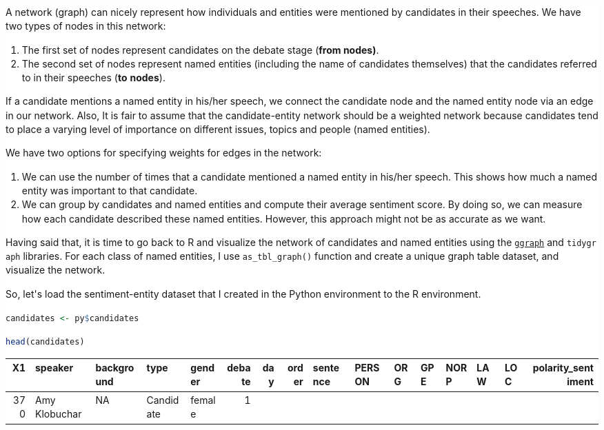 A network (graph) can nicely represent how individuals and entities were mentioned by candidates in their speeches. We have two types of nodes in this network:

1. The first set of nodes represent candidates on the debate stage (**from nodes)**. 
2. The second set of nodes represent named entities (including the name of candidates themselves) that the candidates referred to in their speeches (**to** **nodes**).

If a candidate mentions a named entity in his/her speech, we connect the candidate node and the named entity node via an edge in our network. Also, It is fair to assume that the candidate-entity network should be a weighted network because candidates tend to place a varying level of importance on different issues, topics and people (named entities).

We have two options for specifying weights for edges in the network:

1. We can use the number of times that a candidate mentioned a named entity in his/her speech. This shows how much a named entity was important to that candidate.
2. We can group by candidates and named entities and compute their average sentiment score. By doing so, we can measure how each candidate described these named entities. However, this approach might not be as accurate as we want.

Having said that, it is time to go back to R and visualize the network of candidates and named entities using the [``ggraph``](https://github.com/thomasp85/ggraph) and ``tidygraph`` libraries. For each class of named entities, I use ``as_tbl_graph()`` function and create a unique graph table dataset, and visualize the network.

So, let's load  the sentiment-entity dataset that I created in the Python environment to the R environment.


```r
candidates <- py$candidates
```





```r
head(candidates) 
```
<table class="table table-striped table-hover table-condensed table-responsive" style="margin-left: auto; margin-right: auto;">
 <thead>
  <tr>
   <th style="text-align:right;"> X1 </th>
   <th style="text-align:left;"> speaker </th>
   <th style="text-align:left;"> background </th>
   <th style="text-align:left;"> type </th>
   <th style="text-align:left;"> gender </th>
   <th style="text-align:right;"> debate </th>
   <th style="text-align:right;"> day </th>
   <th style="text-align:right;"> order </th>
   <th style="text-align:left;"> sentence </th>
   <th style="text-align:left;"> PERSON </th>
   <th style="text-align:left;"> ORG </th>
   <th style="text-align:left;"> GPE </th>
   <th style="text-align:left;"> NORP </th>
   <th style="text-align:left;"> LAW </th>
   <th style="text-align:left;"> LOC </th>
   <th style="text-align:right;"> polarity_sentiment </th>
  </tr>
 </thead>
<tbody>
  <tr>
   <td style="text-align:right;"> 370 </td>
   <td style="text-align:left;"> Amy Klobuchar </td>
   <td style="text-align:left;"> NA </td>
   <td style="text-align:left;"> Candidate </td>
   <td style="text-align:left;"> female </td>
   <td style="text-align:right;"> 1 </td>